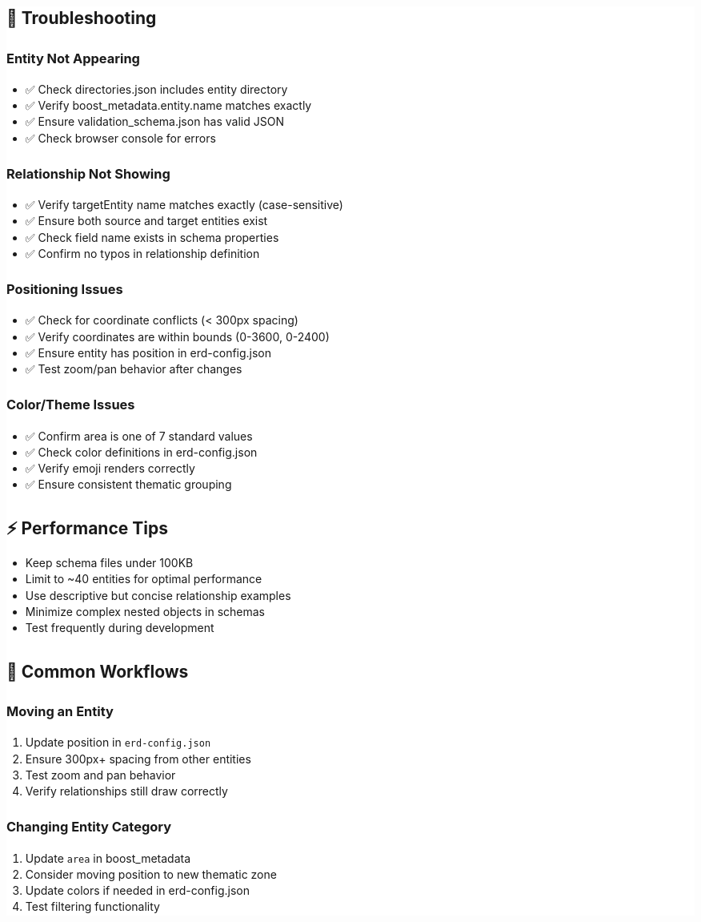 ## 🐛 Troubleshooting

### Entity Not Appearing
- ✅ Check directories.json includes entity directory
- ✅ Verify boost_metadata.entity.name matches exactly
- ✅ Ensure validation_schema.json has valid JSON
- ✅ Check browser console for errors

### Relationship Not Showing
- ✅ Verify targetEntity name matches exactly (case-sensitive)
- ✅ Ensure both source and target entities exist
- ✅ Check field name exists in schema properties
- ✅ Confirm no typos in relationship definition

### Positioning Issues
- ✅ Check for coordinate conflicts (< 300px spacing)
- ✅ Verify coordinates are within bounds (0-3600, 0-2400)
- ✅ Ensure entity has position in erd-config.json
- ✅ Test zoom/pan behavior after changes

### Color/Theme Issues
- ✅ Confirm area is one of 7 standard values
- ✅ Check color definitions in erd-config.json
- ✅ Verify emoji renders correctly
- ✅ Ensure consistent thematic grouping

## ⚡ Performance Tips

- Keep schema files under 100KB
- Limit to ~40 entities for optimal performance  
- Use descriptive but concise relationship examples
- Minimize complex nested objects in schemas
- Test frequently during development

## 🔄 Common Workflows

### Moving an Entity
1. Update position in `erd-config.json`
2. Ensure 300px+ spacing from other entities
3. Test zoom and pan behavior
4. Verify relationships still draw correctly

### Changing Entity Category
1. Update `area` in boost_metadata
2. Consider moving position to new thematic zone
3. Update colors if needed in erd-config.json
4. Test filtering functionality
